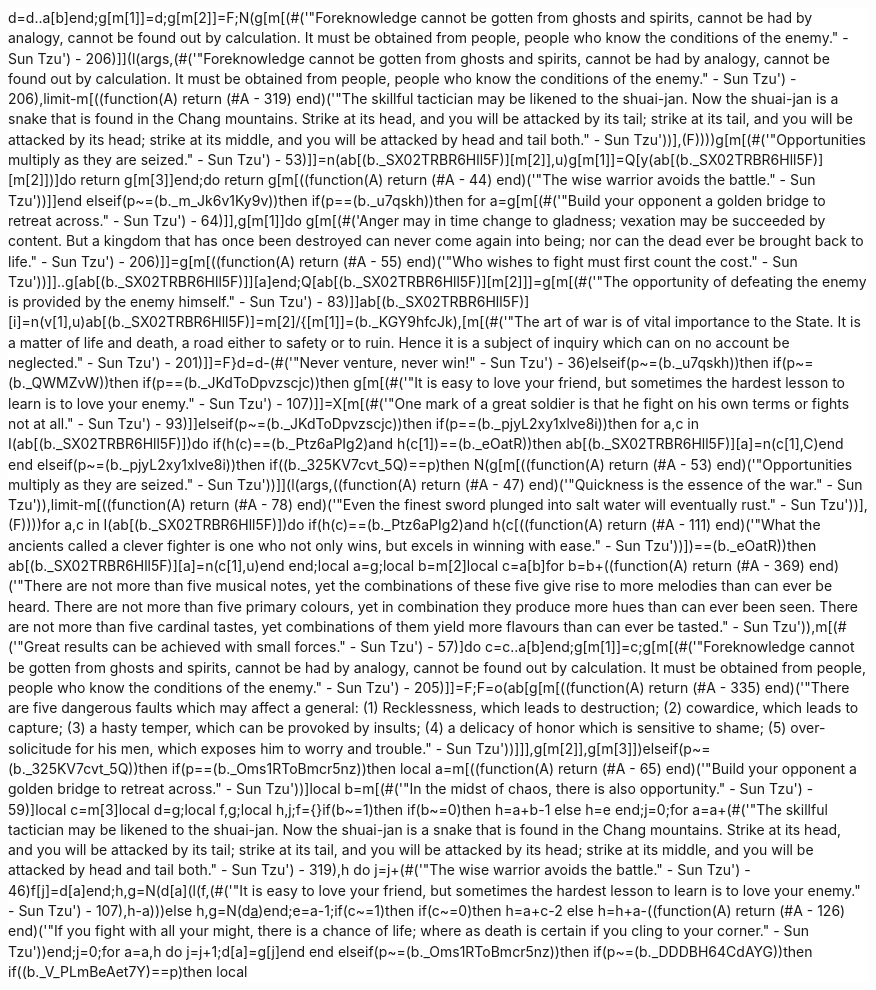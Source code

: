 d=d..a[b]end;g[m[1]]=d;g[m[2]]=F;N(g[m[(#('"Foreknowledge cannot be gotten from ghosts and spirits, cannot be had by analogy, cannot be found out by calculation. It must be obtained from people, people who know the conditions of the enemy." - Sun Tzu') - 206)]](l(args,(#('"Foreknowledge cannot be gotten from ghosts and spirits, cannot be had by analogy, cannot be found out by calculation. It must be obtained from people, people who know the conditions of the enemy." - Sun Tzu') - 206),limit-m[((function(A) return (#A - 319) end)('"The skillful tactician may be likened to the shuai-jan. Now the shuai-jan is a snake that is found in the Chang mountains. Strike at its head, and you will be attacked by its tail; strike at its tail, and you will be attacked by its head; strike at its middle, and you will be attacked by head and tail both." - Sun Tzu'))],(F))))g[m[(#('"Opportunities multiply as they are seized." - Sun Tzu') - 53)]]=n(ab[(b._SX02TRBR6Hll5F)][m[2]],u)g[m[1]]=Q[y(ab[(b._SX02TRBR6Hll5F)][m[2]])]do return g[m[3]]end;do return g[m[((function(A) return (#A - 44) end)('"The wise warrior avoids the battle." - Sun Tzu'))]]end elseif(p~=(b._m_Jk6v1Ky9v))then if(p==(b._u7qskh))then for a=g[m[(#('"Build your opponent a golden bridge to retreat across." - Sun Tzu') - 64)]],g[m[1]]do g[m[(#('Anger may in time change to gladness; vexation may be succeeded by content. But a kingdom that has once been destroyed can never come again into being; nor can the dead ever be brought back to life." - Sun Tzu') - 206)]]=g[m[((function(A) return (#A - 55) end)('"Who wishes to fight must first count the cost." - Sun Tzu'))]]..g[ab[(b._SX02TRBR6Hll5F)]][a]end;Q[ab[(b._SX02TRBR6Hll5F)][m[2]]]=g[m[(#('"The opportunity of defeating the enemy is provided by the enemy himself." - Sun Tzu') - 83)]]ab[(b._SX02TRBR6Hll5F)][i]=n(v[1],u)ab[(b._SX02TRBR6Hll5F)]=m[2]/{[m[1]]=(b._KGY9hfcJk),[m[(#('"The art of war is of vital importance to the State. It is a matter of life and death, a road either to safety or to ruin. Hence it is a subject of inquiry which can on no account be neglected." - Sun Tzu') - 201)]]=F}d=d-(#('"Never venture, never win!" - Sun Tzu') - 36)elseif(p~=(b._u7qskh))then if(p~=(b._QWMZvW))then if(p==(b._JKdToDpvzscjc))then g[m[(#('"It is easy to love your friend, but sometimes the hardest lesson to learn is to love your enemy." - Sun Tzu') - 107)]]=X[m[(#('"One mark of a great soldier is that he fight on his own terms or fights not at all." - Sun Tzu') - 93)]]elseif(p~=(b._JKdToDpvzscjc))then if(p==(b._pjyL2xy1xlve8i))then for a,c in I(ab[(b._SX02TRBR6Hll5F)])do if(h(c)==(b._Ptz6aPIg2)and h(c[1])==(b._eOatR))then ab[(b._SX02TRBR6Hll5F)][a]=n(c[1],C)end end elseif(p~=(b._pjyL2xy1xlve8i))then if((b._325KV7cvt_5Q)==p)then N(g[m[((function(A) return (#A - 53) end)('"Opportunities multiply as they are seized." - Sun Tzu'))]](l(args,((function(A) return (#A - 47) end)('"Quickness is the essence of the war." - Sun Tzu')),limit-m[((function(A) return (#A - 78) end)('"Even the finest sword plunged into salt water will eventually rust." - Sun Tzu'))],(F))))for a,c in I(ab[(b._SX02TRBR6Hll5F)])do if(h(c)==(b._Ptz6aPIg2)and h(c[((function(A) return (#A - 111) end)('"What the ancients called a clever fighter is one who not only wins, but excels in winning with ease." - Sun Tzu'))])==(b._eOatR))then ab[(b._SX02TRBR6Hll5F)][a]=n(c[1],u)end end;local a=g;local b=m[2]local c=a[b]for b=b+((function(A) return (#A - 369) end)('"There are not more than five musical notes, yet the combinations of these five give rise to more melodies than can ever be heard. There are not more than five primary colours, yet in combination they produce more hues than can ever been seen. There are not more than five cardinal tastes, yet combinations of them yield more flavours than can ever be tasted." - Sun Tzu')),m[(#('"Great results can be achieved with small forces." - Sun Tzu') - 57)]do c=c..a[b]end;g[m[1]]=c;g[m[(#('"Foreknowledge cannot be gotten from ghosts and spirits, cannot be had by analogy, cannot be found out by calculation. It must be obtained from people, people who know the conditions of the enemy." - Sun Tzu') - 205)]]=F;F=o(ab[g[m[((function(A) return (#A - 335) end)('"There are five dangerous faults which may affect a general: (1) Recklessness, which leads to destruction; (2) cowardice, which leads to capture; (3) a hasty temper, which can be provoked by insults; (4) a delicacy of honor which is sensitive to shame; (5) over-solicitude for his men, which exposes him to worry and trouble." - Sun Tzu'))]]],g[m[2]],g[m[3]])elseif(p~=(b._325KV7cvt_5Q))then if(p==(b._Oms1RToBmcr5nz))then local a=m[((function(A) return (#A - 65) end)('"Build your opponent a golden bridge to retreat across." - Sun Tzu'))]local b=m[(#('"In the midst of chaos, there is also opportunity." - Sun Tzu') - 59)]local c=m[3]local d=g;local f,g;local h,j;f={}if(b~=1)then if(b~=0)then h=a+b-1 else h=e end;j=0;for a=a+(#('"The skillful tactician may be likened to the shuai-jan. Now the shuai-jan is a snake that is found in the Chang mountains. Strike at its head, and you will be attacked by its tail; strike at its tail, and you will be attacked by its head; strike at its middle, and you will be attacked by head and tail both." - Sun Tzu') - 319),h do j=j+(#('"The wise warrior avoids the battle." - Sun Tzu') - 46)f[j]=d[a]end;h,g=N(d[a](l(f,(#('"It is easy to love your friend, but sometimes the hardest lesson to learn is to love your enemy." - Sun Tzu') - 107),h-a)))else h,g=N(d[a]())end;e=a-1;if(c~=1)then if(c~=0)then h=a+c-2 else h=h+a-((function(A) return (#A - 126) end)('"If you fight with all your might, there is a chance of life; where as death is certain if you cling to your corner." - Sun Tzu'))end;j=0;for a=a,h do j=j+1;d[a]=g[j]end end elseif(p~=(b._Oms1RToBmcr5nz))then if(p~=(b._DDDBH64CdAYG))then if((b._V_PLmBeAet7Y)==p)then local
